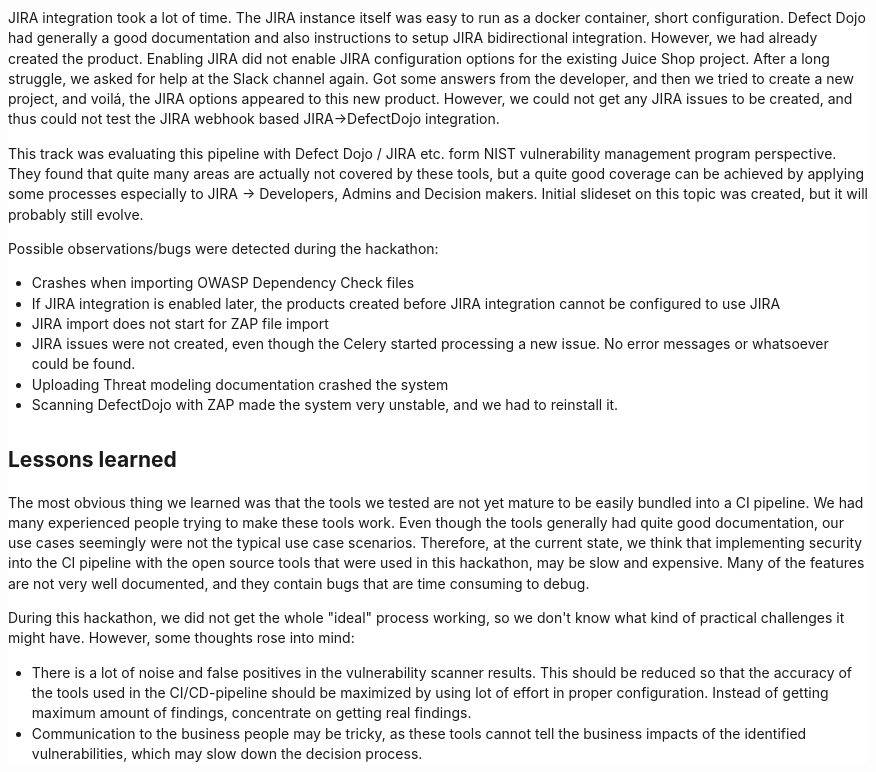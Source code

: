 JIRA integration took a lot of time. The JIRA instance itself was easy
to run as a docker container, short configuration. Defect Dojo had
generally a good documentation and also instructions to setup JIRA
bidirectional integration. However, we had already created the product.
Enabling JIRA did not enable JIRA configuration options for the existing
Juice Shop project. After a long struggle, we asked for help at the
Slack channel again. Got some answers from the developer, and then we
tried to create a new project, and voilá, the JIRA options appeared to
this new product. However, we could not get any JIRA issues to be
created, and thus could not test the JIRA webhook based JIRA→DefectDojo
integration.

This track was evaluating this pipeline with Defect Dojo / JIRA etc.
form NIST vulnerability management program perspective. They found that
quite many areas are actually not covered by these tools, but a quite
good coverage can be achieved by applying some processes especially to
JIRA -\> Developers, Admins and Decision makers. Initial slideset on
this topic was created, but it will probably still evolve.

Possible observations/bugs were detected during the hackathon:

  - Crashes when importing OWASP Dependency Check files
  - If JIRA integration is enabled later, the products created before
    JIRA integration cannot be configured to use JIRA
  - JIRA import does not start for ZAP file import
  - JIRA issues were not created, even though the Celery started
    processing a new issue. No error messages or whatsoever could be
    found.
  - Uploading Threat modeling documentation crashed the system
  - Scanning DefectDojo with ZAP made the system very unstable, and we
    had to reinstall it.

## Lessons learned

The most obvious thing we learned was that the tools we tested are not
yet mature to be easily bundled into a CI pipeline. We had many
experienced people trying to make these tools work. Even though the
tools generally had quite good documentation, our use cases seemingly
were not the typical use case scenarios. Therefore, at the current
state, we think that implementing security into the CI pipeline with the
open source tools that were used in this hackathon, may be slow and
expensive. Many of the features are not very well documented, and they
contain bugs that are time consuming to debug.

During this hackathon, we did not get the whole "ideal" process working,
so we don't know what kind of practical challenges it might have.
However, some thoughts rose into mind:

  - There is a lot of noise and false positives in the vulnerability
    scanner results. This should be reduced so that the accuracy of the
    tools used in the CI/CD-pipeline should be maximized by using lot of
    effort in proper configuration. Instead of getting maximum amount of
    findings, concentrate on getting real findings.
  - Communication to the business people may be tricky, as these tools
    cannot tell the business impacts of the identified vulnerabilities,
    which may slow down the decision process.
